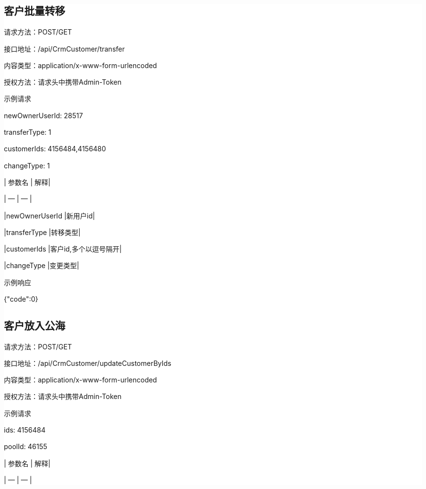 ## 客户批量转移
请求方法：POST/GET

接口地址：/api/CrmCustomer/transfer

内容类型：application/x-www-form-urlencoded

授权方法：请求头中携带Admin-Token

示例请求


newOwnerUserId: 28517

transferType: 1

customerIds: 4156484,4156480

changeType: 1

| 参数名 | 解释|

| — | — |

|newOwnerUserId |新用户id|

|transferType |转移类型|

|customerIds |客户id,多个以逗号隔开|

|changeType |变更类型|

示例响应


{"code":0}

## 客户放入公海
请求方法：POST/GET

接口地址：/api/CrmCustomer/updateCustomerByIds

内容类型：application/x-www-form-urlencoded

授权方法：请求头中携带Admin-Token

示例请求


ids: 4156484

poolId: 46155

| 参数名 | 解释|

| — | — |
